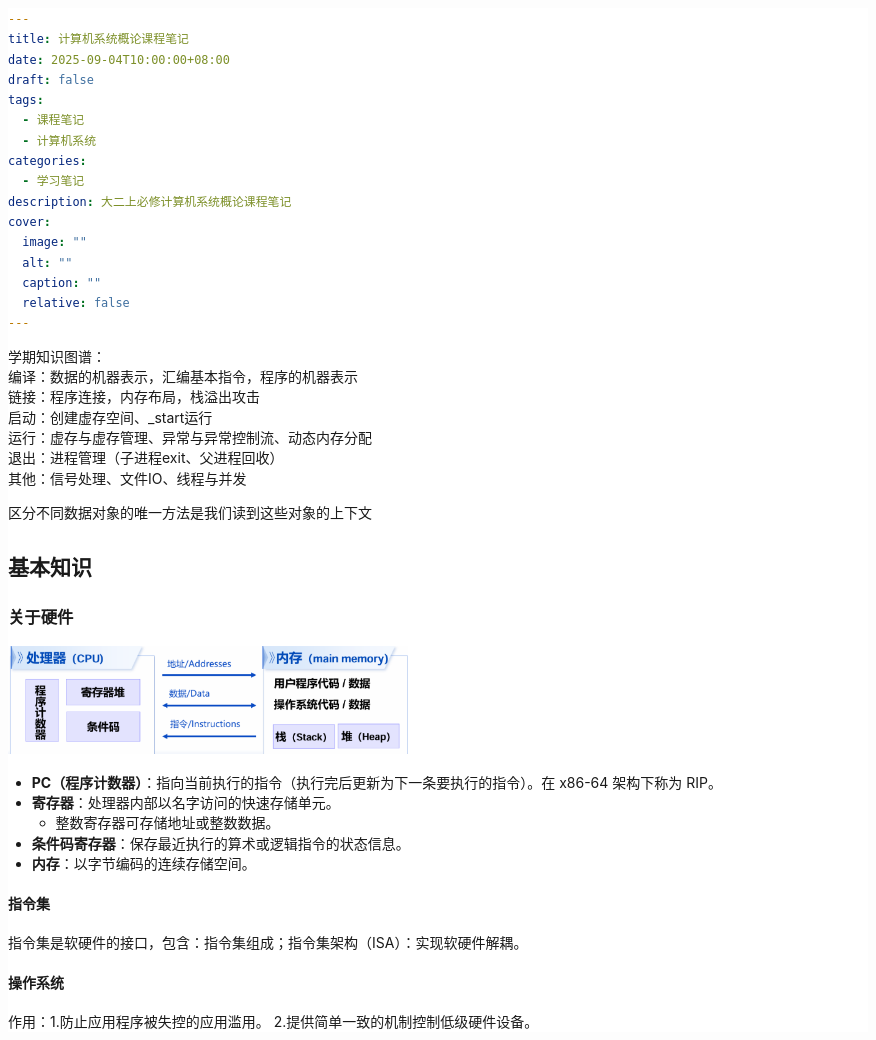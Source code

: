 ```yaml
---
title: 计算机系统概论课程笔记
date: 2025-09-04T10:00:00+08:00
draft: false
tags:
  - 课程笔记
  - 计算机系统
categories:
  - 学习笔记
description: 大二上必修计算机系统概论课程笔记
cover:
  image: ""
  alt: ""
  caption: ""
  relative: false
---
```


学期知识图谱：  
编译：数据的机器表示，汇编基本指令，程序的机器表示  
链接：程序连接，内存布局，栈溢出攻击  
启动：创建虚存空间、_start运行  
运行：虚存与虚存管理、异常与异常控制流、动态内存分配  
退出：进程管理（子进程exit、父进程回收）  
其他：信号处理、文件IO、线程与并发  

区分不同数据对象的唯一方法是我们读到这些对象的上下文  
## 基本知识
### 关于硬件
<img src="./images/image-16.png" width="400px">  

- **PC（程序计数器）**：指向当前执行的指令（执行完后更新为下一条要执行的指令）。在 x86-64 架构下称为 RIP。
- **寄存器**：处理器内部以名字访问的快速存储单元。
  - 整数寄存器可存储地址或整数数据。
- **条件码寄存器**：保存最近执行的算术或逻辑指令的状态信息。
- **内存**：以字节编码的连续存储空间。

#### 指令集
指令集是软硬件的接口，包含：指令集组成；指令集架构（ISA）：实现软硬件解耦。

#### 操作系统
作用：1.防止应用程序被失控的应用滥用。
2.提供简单一致的机制控制低级硬件设备。
